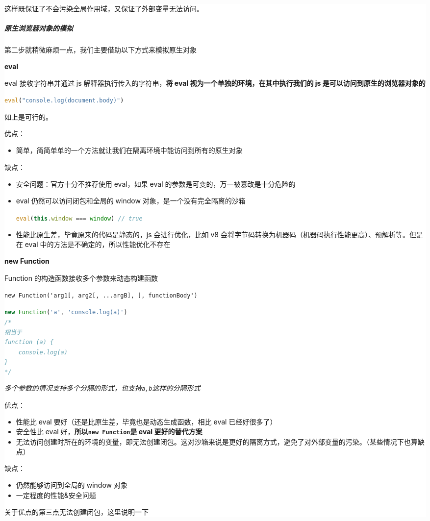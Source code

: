 这样既保证了不会污染全局作用域，又保证了外部变量无法访问。

##### 原生浏览器对象的模拟 

第二步就稍微麻烦一点，我们主要借助以下方式来模拟原生对象

**eval** 

eval 接收字符串并通过 js 解释器执行传入的字符串，**将 eval 视为一个单独的环境，在其中执行我们的 js 是可以访问到原生的浏览器对象的**

```js
eval("console.log(document.body)")
```

如上是可行的。

优点：

- 简单，简简单单的一个方法就让我们在隔离环境中能访问到所有的原生对象

缺点：

- 安全问题：官方十分不推荐使用 eval，如果 eval 的参数是可变的，万一被篡改是十分危险的

- eval 仍然可以访问闭包和全局的 window 对象，是一个没有完全隔离的沙箱

  ```js
  eval(this.window === window) // true
  ```

- 性能比原生差，毕竟原来的代码是静态的，js 会进行优化，比如 v8 会将字节码转换为机器码（机器码执行性能更高）、预解析等。但是在 eval 中的方法是不确定的，所以性能优化不存在

**new Function**

Function 的构造函数接收多个参数来动态构建函数

`new Function('arg1[, arg2[, ...argB], ], functionBody')`

```js
new Function('a', 'console.log(a)') 
/*
相当于
function (a) {
	console.log(a)
}
*/
```

*多个参数的情况支持多个分隔的形式，也支持`a,b`这样的分隔形式*

优点：

- 性能比 eval 要好（还是比原生差，毕竟也是动态生成函数，相比 eval 已经好很多了）
- 安全性比 eval 好，**所以`new Function`是 eval 更好的替代方案**
- 无法访问创建时所在的环境的变量，即无法创建闭包。这对沙箱来说是更好的隔离方式，避免了对外部变量的污染。（某些情况下也算缺点）

缺点：

- 仍然能够访问到全局的 window 对象
- 一定程度的性能&安全问题

关于优点的第三点无法创建闭包，这里说明一下
